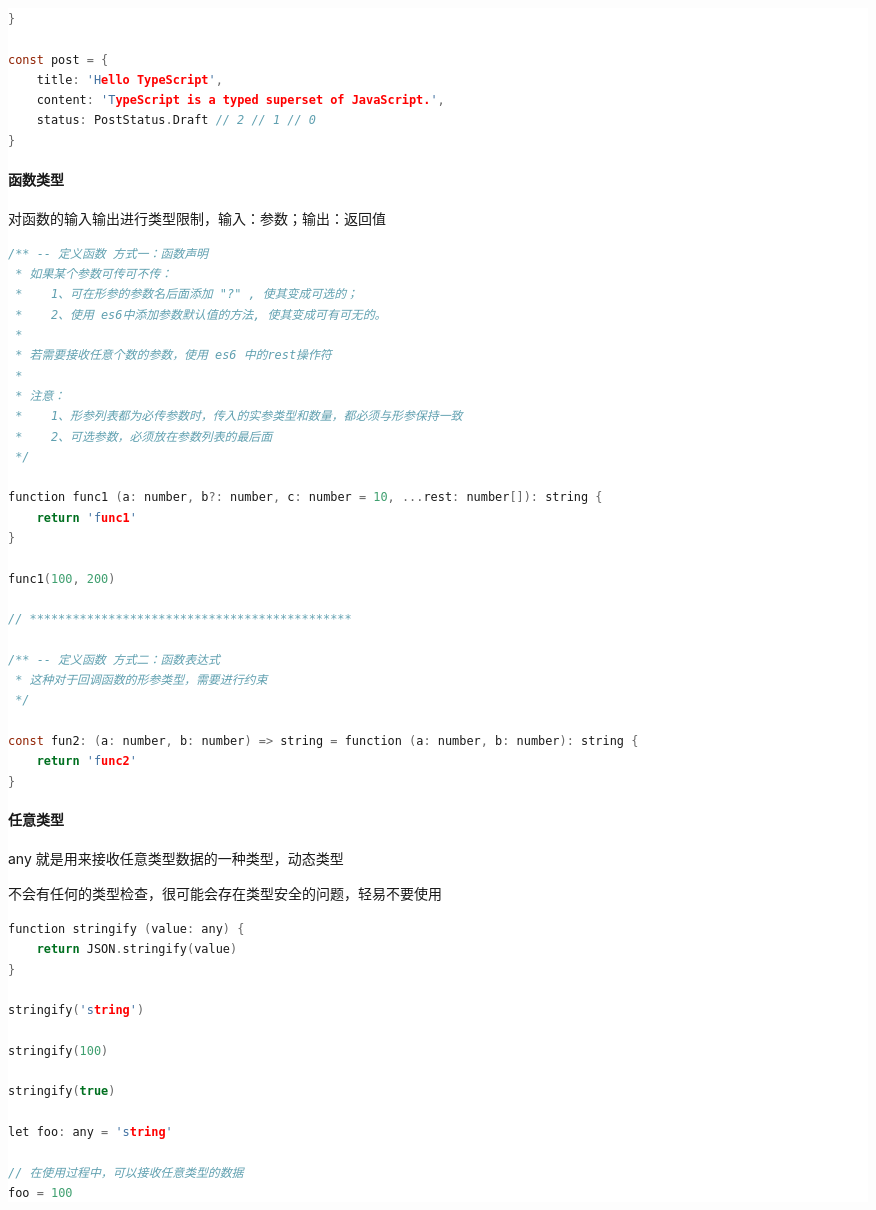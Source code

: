   ```c
  }
  
  const post = {
      title: 'Hello TypeScript',
      content: 'TypeScript is a typed superset of JavaScript.',
      status: PostStatus.Draft // 2 // 1 // 0
  }
  
  ```

#### 函数类型

对函数的输入输出进行类型限制，输入：参数；输出：返回值

```c
/** -- 定义函数 方式一：函数声明
 * 如果某个参数可传可不传：
 *    1、可在形参的参数名后面添加 "?" , 使其变成可选的；
 *    2、使用 es6中添加参数默认值的方法, 使其变成可有可无的。
 * 
 * 若需要接收任意个数的参数，使用 es6 中的rest操作符
 * 
 * 注意：
 *    1、形参列表都为必传参数时，传入的实参类型和数量，都必须与形参保持一致
 *    2、可选参数，必须放在参数列表的最后面
 */

function func1 (a: number, b?: number, c: number = 10, ...rest: number[]): string {
    return 'func1'
}

func1(100, 200)

// *********************************************

/** -- 定义函数 方式二：函数表达式
 * 这种对于回调函数的形参类型，需要进行约束
 */

const fun2: (a: number, b: number) => string = function (a: number, b: number): string {
    return 'func2'
}
```

#### 任意类型

any 就是用来接收任意类型数据的一种类型，动态类型

不会有任何的类型检查，很可能会存在类型安全的问题，轻易不要使用

```c
function stringify (value: any) {
    return JSON.stringify(value)
}

stringify('string')

stringify(100)

stringify(true)

let foo: any = 'string'

// 在使用过程中，可以接收任意类型的数据
foo = 100

```